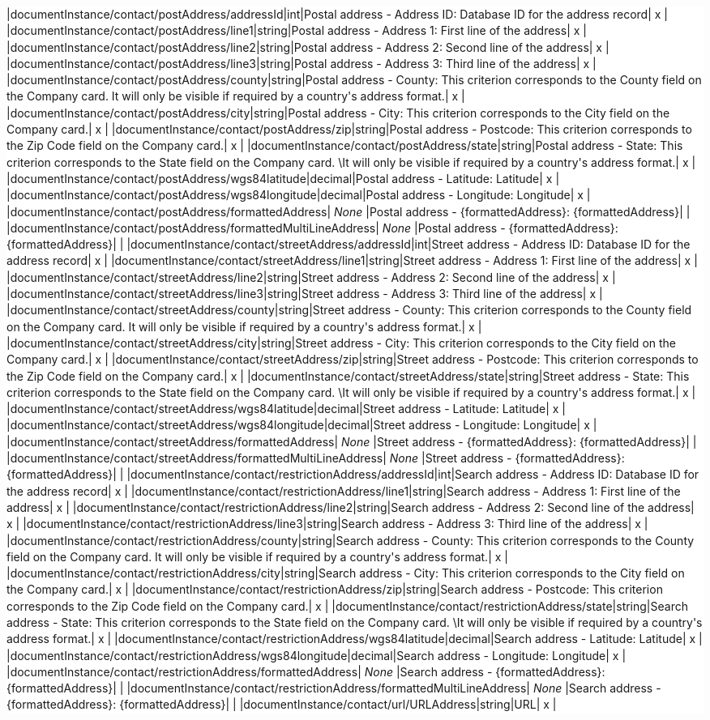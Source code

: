 |documentInstance/contact/postAddress/addressId|int|Postal address - Address ID: Database ID for the address record| x |
|documentInstance/contact/postAddress/line1|string|Postal address - Address 1: First line of the address| x |
|documentInstance/contact/postAddress/line2|string|Postal address - Address 2: Second line of the address| x |
|documentInstance/contact/postAddress/line3|string|Postal address - Address 3: Third line of the address| x |
|documentInstance/contact/postAddress/county|string|Postal address - County: This criterion corresponds to the County field on the Company card. It will only be visible if required by a country's address format.| x |
|documentInstance/contact/postAddress/city|string|Postal address - City: This criterion corresponds to the City field on the Company card.| x |
|documentInstance/contact/postAddress/zip|string|Postal address - Postcode: This criterion corresponds to the Zip Code field on the Company card.| x |
|documentInstance/contact/postAddress/state|string|Postal address - State: This criterion corresponds to the State field on the Company card.  \It will only be visible if required by a country's address format.| x |
|documentInstance/contact/postAddress/wgs84latitude|decimal|Postal address - Latitude: Latitude| x |
|documentInstance/contact/postAddress/wgs84longitude|decimal|Postal address - Longitude: Longitude| x |
|documentInstance/contact/postAddress/formattedAddress| *None* |Postal address - {formattedAddress}: {formattedAddress}|  |
|documentInstance/contact/postAddress/formattedMultiLineAddress| *None* |Postal address - {formattedAddress}: {formattedAddress}|  |
|documentInstance/contact/streetAddress/addressId|int|Street address - Address ID: Database ID for the address record| x |
|documentInstance/contact/streetAddress/line1|string|Street address - Address 1: First line of the address| x |
|documentInstance/contact/streetAddress/line2|string|Street address - Address 2: Second line of the address| x |
|documentInstance/contact/streetAddress/line3|string|Street address - Address 3: Third line of the address| x |
|documentInstance/contact/streetAddress/county|string|Street address - County: This criterion corresponds to the County field on the Company card. It will only be visible if required by a country's address format.| x |
|documentInstance/contact/streetAddress/city|string|Street address - City: This criterion corresponds to the City field on the Company card.| x |
|documentInstance/contact/streetAddress/zip|string|Street address - Postcode: This criterion corresponds to the Zip Code field on the Company card.| x |
|documentInstance/contact/streetAddress/state|string|Street address - State: This criterion corresponds to the State field on the Company card.  \It will only be visible if required by a country's address format.| x |
|documentInstance/contact/streetAddress/wgs84latitude|decimal|Street address - Latitude: Latitude| x |
|documentInstance/contact/streetAddress/wgs84longitude|decimal|Street address - Longitude: Longitude| x |
|documentInstance/contact/streetAddress/formattedAddress| *None* |Street address - {formattedAddress}: {formattedAddress}|  |
|documentInstance/contact/streetAddress/formattedMultiLineAddress| *None* |Street address - {formattedAddress}: {formattedAddress}|  |
|documentInstance/contact/restrictionAddress/addressId|int|Search address - Address ID: Database ID for the address record| x |
|documentInstance/contact/restrictionAddress/line1|string|Search address - Address 1: First line of the address| x |
|documentInstance/contact/restrictionAddress/line2|string|Search address - Address 2: Second line of the address| x |
|documentInstance/contact/restrictionAddress/line3|string|Search address - Address 3: Third line of the address| x |
|documentInstance/contact/restrictionAddress/county|string|Search address - County: This criterion corresponds to the County field on the Company card. It will only be visible if required by a country's address format.| x |
|documentInstance/contact/restrictionAddress/city|string|Search address - City: This criterion corresponds to the City field on the Company card.| x |
|documentInstance/contact/restrictionAddress/zip|string|Search address - Postcode: This criterion corresponds to the Zip Code field on the Company card.| x |
|documentInstance/contact/restrictionAddress/state|string|Search address - State: This criterion corresponds to the State field on the Company card.  \It will only be visible if required by a country's address format.| x |
|documentInstance/contact/restrictionAddress/wgs84latitude|decimal|Search address - Latitude: Latitude| x |
|documentInstance/contact/restrictionAddress/wgs84longitude|decimal|Search address - Longitude: Longitude| x |
|documentInstance/contact/restrictionAddress/formattedAddress| *None* |Search address - {formattedAddress}: {formattedAddress}|  |
|documentInstance/contact/restrictionAddress/formattedMultiLineAddress| *None* |Search address - {formattedAddress}: {formattedAddress}|  |
|documentInstance/contact/url/URLAddress|string|URL| x |